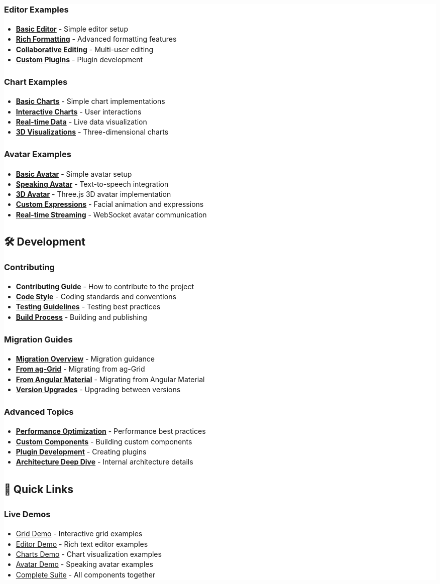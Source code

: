### Editor Examples
- **[Basic Editor](./examples/editor-examples/basic-editor.md)** - Simple editor setup
- **[Rich Formatting](./examples/editor-examples/rich-formatting.md)** - Advanced formatting features
- **[Collaborative Editing](./examples/editor-examples/collaborative.md)** - Multi-user editing
- **[Custom Plugins](./examples/editor-examples/custom-plugins.md)** - Plugin development

### Chart Examples
- **[Basic Charts](./examples/chart-examples/basic-charts.md)** - Simple chart implementations
- **[Interactive Charts](./examples/chart-examples/interactive-charts.md)** - User interactions
- **[Real-time Data](./examples/chart-examples/real-time-data.md)** - Live data visualization
- **[3D Visualizations](./examples/chart-examples/3d-visualizations.md)** - Three-dimensional charts

### Avatar Examples
- **[Basic Avatar](./examples/avatar-examples/basic-avatar.md)** - Simple avatar setup
- **[Speaking Avatar](./examples/avatar-examples/speaking-avatar.md)** - Text-to-speech integration
- **[3D Avatar](./examples/avatar-examples/3d-avatar.md)** - Three.js 3D avatar implementation
- **[Custom Expressions](./examples/avatar-examples/expressions.md)** - Facial animation and expressions
- **[Real-time Streaming](./examples/avatar-examples/streaming.md)** - WebSocket avatar communication

## 🛠️ Development

### Contributing
- **[Contributing Guide](../CONTRIBUTING.md)** - How to contribute to the project
- **[Code Style](./development/code-style.md)** - Coding standards and conventions
- **[Testing Guidelines](./development/testing.md)** - Testing best practices
- **[Build Process](./development/build-process.md)** - Building and publishing

### Migration Guides
- **[Migration Overview](./migration/README.md)** - Migration guidance
- **[From ag-Grid](./migration/from-ag-grid.md)** - Migrating from ag-Grid
- **[From Angular Material](./migration/from-angular-material.md)** - Migrating from Angular Material
- **[Version Upgrades](./migration/version-upgrades.md)** - Upgrading between versions

### Advanced Topics
- **[Performance Optimization](./advanced/performance.md)** - Performance best practices
- **[Custom Components](./advanced/custom-components.md)** - Building custom components
- **[Plugin Development](./advanced/plugin-development.md)** - Creating plugins
- **[Architecture Deep Dive](./advanced/architecture.md)** - Internal architecture details

## 🔗 Quick Links

### Live Demos
- [Grid Demo](https://stackblitz.com/edit/bigledger-grid-demo) - Interactive grid examples
- [Editor Demo](https://stackblitz.com/edit/bigledger-editor-demo) - Rich text editor examples  
- [Charts Demo](https://stackblitz.com/edit/bigledger-charts-demo) - Chart visualization examples
- [Avatar Demo](https://stackblitz.com/edit/bigledger-avatar-demo) - Speaking avatar examples
- [Complete Suite](https://stackblitz.com/edit/bigledger-ui-kit-demo) - All components together
